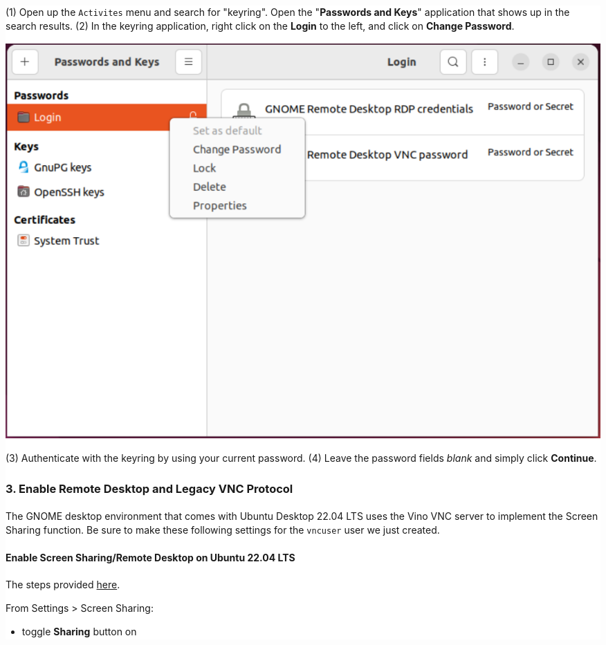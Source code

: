 (1) Open up the `Activites` menu and search for "keyring". Open the "**Passwords and Keys**" application that shows up in the search results.
(2) In the keyring application, right click on the **Login** to the left, and click on **Change Password**.

![](keyring.png)

(3) Authenticate with the keyring by using your current password.
(4) Leave the password fields *blank* and simply click **Continue**.


### 3. Enable Remote Desktop and Legacy VNC Protocol

The GNOME desktop environment that comes with Ubuntu Desktop 22.04 LTS uses the Vino VNC server to implement the Screen Sharing function.
Be sure to make these following settings for the `vncuser` user we just created. 

#### Enable Screen Sharing/Remote Desktop on Ubuntu 22.04 LTS

The steps provided [here](https://linuxhint.com/enable-screen-sharing-ubuntu-22-04-lts/).

From Settings \> Screen Sharing:

-   toggle **Sharing** button on
